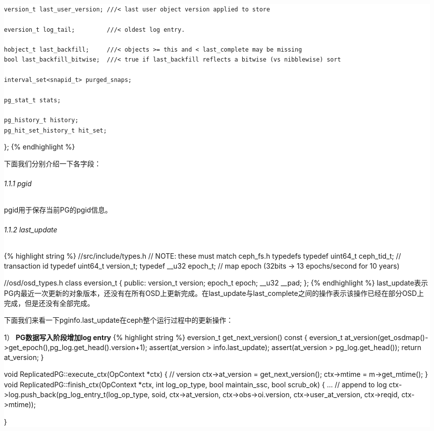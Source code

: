 	version_t last_user_version; ///< last user object version applied to store
	
	eversion_t log_tail;         ///< oldest log entry.
	
	hobject_t last_backfill;     ///< objects >= this and < last_complete may be missing
	bool last_backfill_bitwise;  ///< true if last_backfill reflects a bitwise (vs nibblewise) sort
	
	interval_set<snapid_t> purged_snaps;
	
	pg_stat_t stats;
	
	pg_history_t history;
	pg_hit_set_history_t hit_set;
};
{% endhighlight %}

下面我们分别介绍一下各字段：

###### 1.1.1 pgid

pgid用于保存当前PG的pgid信息。

###### 1.1.2 last_update
{% highlight string %}
//src/include/types.h
// NOTE: these must match ceph_fs.h typedefs
typedef uint64_t ceph_tid_t; // transaction id
typedef uint64_t version_t;
typedef __u32 epoch_t;       // map epoch  (32bits -> 13 epochs/second for 10 years)


//osd/osd_types.h
class eversion_t {
public:
	version_t version;
	epoch_t epoch;
	__u32 __pad;
};
{% endhighlight %}
last_update表示PG内最近一次更新的对象版本，还没有在所有OSD上更新完成。在last_update与last_complete之间的操作表示该操作已经在部分OSD上完成，但是还没有全部完成。

下面我们来看一下pginfo.last_update在ceph整个运行过程中的更新操作：

1） **PG数据写入阶段增加log entry**
{% highlight string %}
eversion_t get_next_version() const {
	eversion_t at_version(get_osdmap()->get_epoch(),pg_log.get_head().version+1);
	assert(at_version > info.last_update);
	assert(at_version > pg_log.get_head());
	return at_version;
}

void ReplicatedPG::execute_ctx(OpContext *ctx)
{
	// version
	ctx->at_version = get_next_version();
	ctx->mtime = m->get_mtime();
}
void ReplicatedPG::finish_ctx(OpContext *ctx, int log_op_type, bool maintain_ssc,
			      bool scrub_ok)
{
	...
	 // append to log
	ctx->log.push_back(pg_log_entry_t(log_op_type, soid, ctx->at_version,
		ctx->obs->oi.version,
		ctx->user_at_version, ctx->reqid,
		ctx->mtime));

}